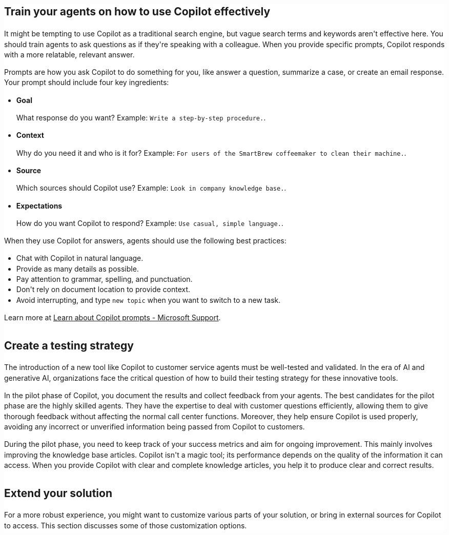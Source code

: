 ## Train your agents on how to use Copilot effectively

It might be tempting to use Copilot as a traditional search engine, but vague search terms and keywords aren't effective here. You should train agents to ask questions as if they're speaking with a colleague. When you provide specific prompts, Copilot responds with a more relatable, relevant answer.

Prompts are how you ask Copilot to do something for you, like answer a question, summarize a case, or create an email response. Your prompt should include four key ingredients:

- **Goal**  

  What response do you want? Example: `Write a step-by-step procedure.`.
- **Context**  

  Why do you need it and who is it for? Example: `For users of the SmartBrew coffeemaker to clean their machine.`.
- **Source**  

  Which sources should Copilot use? Example: `Look in company knowledge base.`.
- **Expectations**  

  How do you want Copilot to respond? Example: `Use casual, simple language.`.

When they use Copilot for answers, agents should use the following best practices:

- Chat with Copilot in natural language.
- Provide as many details as possible.
- Pay attention to grammar, spelling, and punctuation.
- Don't rely on document location to provide context.
- Avoid interrupting, and type `new topic` when you want to switch to a new task.

Learn more at [Learn about Copilot prompts - Microsoft Support](https://support.microsoft.com/topic/learn-about-copilot-prompts-f6c3b467-f07c-4db1-ae54-ffac96184dd5).  

## Create a testing strategy

The introduction of a new tool like Copilot to customer service agents must be well-tested and validated. In the era of AI and generative AI, organizations face the critical question of how to build their testing strategy for these innovative tools.

In the pilot phase of Copilot, you document the results and collect feedback from your agents. The best candidates for the pilot phase are the highly skilled agents. They have the expertise to deal with customer questions efficiently, allowing them to give thorough feedback without affecting the normal call center functions. Moreover, they help ensure Copilot is used properly, avoiding any incorrect or unverified information being passed from Copilot to customers.

During the pilot phase, you need to keep track of your success metrics and aim for ongoing improvement. This mainly involves improving the knowledge base articles. Copilot isn't a magic tool; its performance depends on the quality of the information it can access. When you provide Copilot with clear and complete knowledge articles, you help it to produce clear and correct results.

## Extend your solution

For a more robust experience, you might want to customize various parts of your solution, or bring in external sources for Copilot to access. This section discusses some of those customization options.
